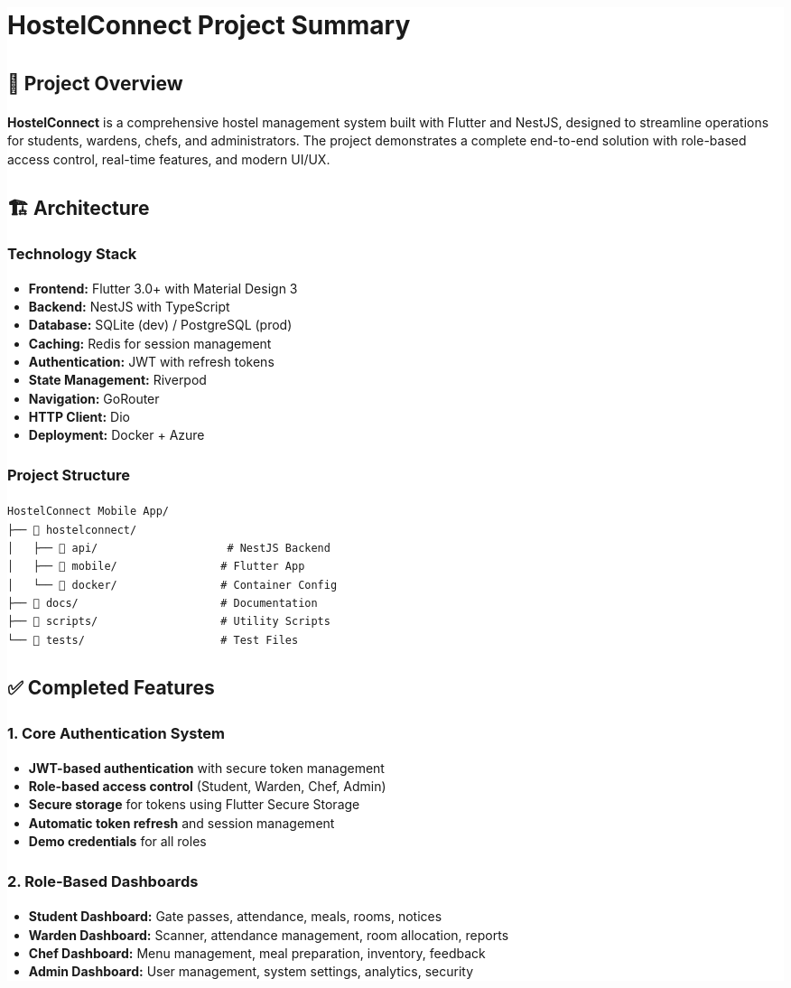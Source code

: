 # HostelConnect Project Summary

## 🎯 Project Overview

**HostelConnect** is a comprehensive hostel management system built with Flutter and NestJS, designed to streamline operations for students, wardens, chefs, and administrators. The project demonstrates a complete end-to-end solution with role-based access control, real-time features, and modern UI/UX.

## 🏗️ Architecture

### Technology Stack
- **Frontend:** Flutter 3.0+ with Material Design 3
- **Backend:** NestJS with TypeScript
- **Database:** SQLite (dev) / PostgreSQL (prod)
- **Caching:** Redis for session management
- **Authentication:** JWT with refresh tokens
- **State Management:** Riverpod
- **Navigation:** GoRouter
- **HTTP Client:** Dio
- **Deployment:** Docker + Azure

### Project Structure
```
HostelConnect Mobile App/
├── 📁 hostelconnect/
│   ├── 📁 api/                    # NestJS Backend
│   ├── 📁 mobile/                # Flutter App
│   └── 📁 docker/                # Container Config
├── 📁 docs/                      # Documentation
├── 📁 scripts/                   # Utility Scripts
└── 📁 tests/                     # Test Files
```

## ✅ Completed Features

### 1. Core Authentication System
- **JWT-based authentication** with secure token management
- **Role-based access control** (Student, Warden, Chef, Admin)
- **Secure storage** for tokens using Flutter Secure Storage
- **Automatic token refresh** and session management
- **Demo credentials** for all roles

### 2. Role-Based Dashboards
- **Student Dashboard:** Gate passes, attendance, meals, rooms, notices
- **Warden Dashboard:** Scanner, attendance management, room allocation, reports
- **Chef Dashboard:** Menu management, meal preparation, inventory, feedback
- **Admin Dashboard:** User management, system settings, analytics, security
